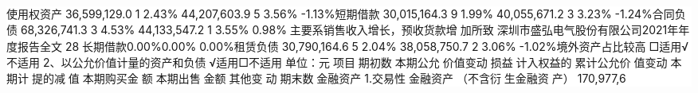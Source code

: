 使用权资产
36,599,129.0
1
2.43%
44,207,603.9
5
3.56%
-1.13%短期借款
30,015,164.3
9
1.99%
40,055,671.2
3
3.23%
-1.24%合同负债
68,326,741.3
3
4.53%
44,133,547.2
1
3.55%
0.98%
主要系销售收入增长，预收货款增
加所致
深圳市盛弘电气股份有限公司2021年年度报告全文
28
长期借款0.00%0.00%
0.00%租赁负债
30,790,164.6
5
2.04%
38,058,750.7
2
3.06%
-1.02%境外资产占比较高
□适用√不适用
2、以公允价值计量的资产和负债
√适用□不适用
单位：元
项目
期初数
本期公允
价值变动
损益
计入权益的
累计公允价
值变动
本期计
提的减
值
本期购买金
额
本期出售
金额
其他变
动
期末数
金融资产
1.交易性
金融资产
（不含衍
生金融资
产）
170,977,6